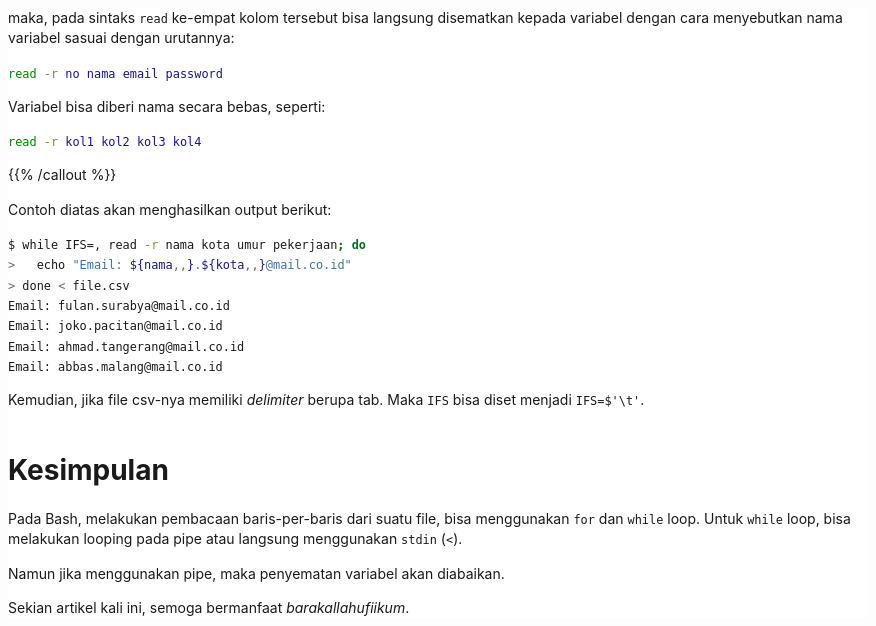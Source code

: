 maka, pada sintaks `read` ke-empat kolom tersebut bisa langsung disematkan kepada variabel dengan cara menyebutkan nama variabel sasuai dengan urutannya:

```bash
read -r no nama email password
```

Variabel bisa diberi nama secara bebas, seperti:
```bash
read -r kol1 kol2 kol3 kol4
```
{{% /callout %}}

Contoh diatas akan menghasilkan output berikut:

```bash
$ while IFS=, read -r nama kota umur pekerjaan; do
>   echo "Email: ${nama,,}.${kota,,}@mail.co.id"
> done < file.csv
Email: fulan.surabya@mail.co.id
Email: joko.pacitan@mail.co.id
Email: ahmad.tangerang@mail.co.id
Email: abbas.malang@mail.co.id
```

Kemudian, jika file csv-nya memiliki _delimiter_ berupa tab. Maka `IFS` bisa diset menjadi `IFS=$'\t'`.

# Kesimpulan

Pada Bash, melakukan pembacaan baris-per-baris dari suatu file, bisa menggunakan `for` dan `while` loop. Untuk `while` loop, bisa melakukan looping pada pipe atau langsung menggunakan `stdin` (`<`). 

Namun jika menggunakan pipe, maka penyematan variabel akan diabaikan.

Sekian artikel kali ini, semoga bermanfaat _barakallahufiikum_.
